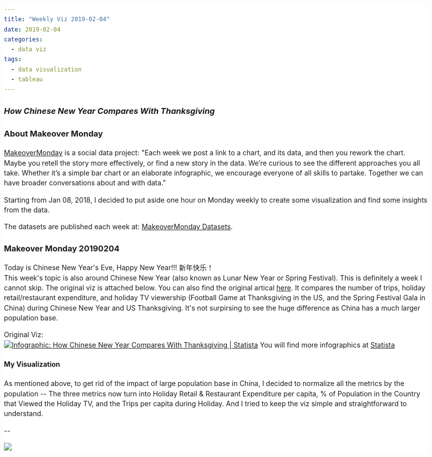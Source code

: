 ```yaml
---
title: "Weekly Viz 2019-02-04"
date: 2019-02-04
categories:
  - data viz
tags:
  - data visualization
  - tableau
---
```


### *How Chinese New Year Compares With Thanksgiving*


### About Makeover Monday

[MakeoverMonday](http://www.makeovermonday.co.uk/) is a social data project:
"Each week we post a link to a chart, and its data, and then you rework the chart.
Maybe you retell the story more effectively, or find a new story in the data.
We’re curious to see the different approaches you all take. Whether it’s a simple bar chart or an elaborate infographic, we encourage everyone of all skills to partake.
Together we can have broader conversations about and with data."

Starting from Jan 08, 2018, I decided to put aside one hour on Monday weekly to create some visualization and find some insights from the data.

The datasets are published each week at: [MakeoverMonday Datasets](http://www.makeovermonday.co.uk/data/).

### Makeover Monday 20190204

Today is Chinese New Year's Eve, Happy New Year!!! 新年快乐！  
This week's topic is also around Chinese New Year (also known as Lunar New Year or Spring Festival). This is definitely a week I cannot skip. The original viz is attached below. You can also find the original artical [here](https://www.statista.com/chart/3246/how-chinese-new-year-compares-with-thanksgiving/). It compares the number of trips, holiday retail/restaurant expenditure, and holiday TV viewership (Football Game at Thanksgiving in the US, and the Spring Festival Gala in China) during Chinese New Year and US Thanksgiving. It's not surpirsing to see the huge difference as China has a much larger population base.  

Original Viz:  
<a href="https://www.statista.com/chart/3246/how-chinese-new-year-compares-with-thanksgiving/" title="Infographic: How Chinese New Year Compares With Thanksgiving | Statista"><img src="https://infographic.statista.com/normal/chartoftheday_3246_How_Chinese_New_Year_Compares_With_Thanksgiving_n.jpg" alt="Infographic: How Chinese New Year Compares With Thanksgiving | Statista" width="100%" height="auto" style="width: 100%; height: auto !important; max-width:960px;-ms-interpolation-mode: bicubic;"/></a> You will find more infographics at <a href="https://www.statista.com/chartoftheday/">Statista</a>

#### My Visualization

As mentioned above, to get rid of the impact of large population base in China, I decided to normalize all the metrics by the population -- The three metrics now turn into Holiday Retail & Restaurant Expenditure per capita, % of Population in the Country that Viewed the Holiday TV, and the Trips per capita during Holiday. And I tried to keep the viz simple and straightforward to understand.  

--  
<div class='tableauPlaceholder' id='viz1549266431045' style='position: relative'>
<noscript><a href='#'>
  <img alt=' ' src='https:&#47;&#47;public.tableau.com&#47;static&#47;images&#47;Ma&#47;MakeOverMonday20190204&#47;ChineseNewYearComparesWithThanksgiving&#47;1_rss.png' style='border: none' />
</a></noscript>
<object class='tableauViz'  style='display:none;'>
  <param name='host_url' value='https%3A%2F%2Fpublic.tableau.com%2F' />
  <param name='embed_code_version' value='3' />
  <param name='site_root' value='' />
  <param name='name' value='MakeOverMonday20190204&#47;ChineseNewYearComparesWithThanksgiving' />
  <param name='tabs' value='no' />
  <param name='toolbar' value='yes' />
  <param name='static_image' value='https:&#47;&#47;public.tableau.com&#47;static&#47;images&#47;Ma&#47;MakeOverMonday20190204&#47;ChineseNewYearComparesWithThanksgiving&#47;1.png' />